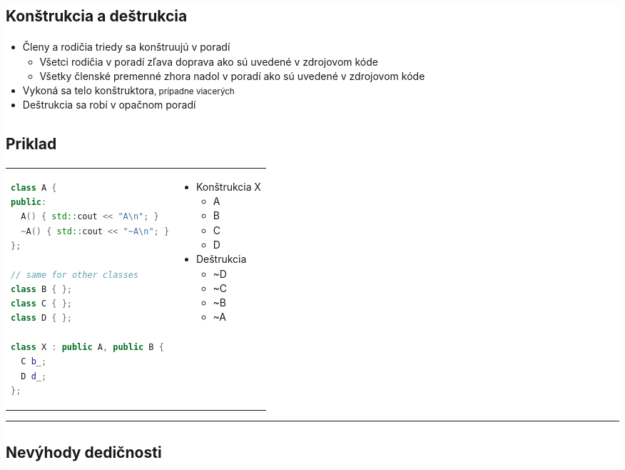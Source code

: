 ## Konštrukcia a deštrukcia

* Členy a rodičia triedy sa konštruujú v poradí 
    * Všetci rodičia v poradí zľava doprava ako sú uvedené v zdrojovom kóde
    * Všetky členské premenné zhora nadol v poradí ako sú uvedené v zdrojovom kóde
* Vykoná sa telo konštruktora<small>, prípadne viacerých</small>
* Deštrukcia sa robí v opačnom poradí


## Priklad

<table style="width: 80%;">
<tr>
<td>

```cpp
class A {
public:
  A() { std::cout << "A\n"; }
  ~A() { std::cout << "~A\n"; }
};

// same for other classes
class B { };
class C { };
class D { };
 
class X : public A, public B {
  C b_;
  D d_;
};
```
</td>
<td>

* Konštrukcia X
    * A
    * B
    * C
    * D
* Deštrukcia
    * ~D
    * ~C
    * ~B
    * ~A
</td>
</tr>
</table>

---

## Nevýhody dedičnosti
